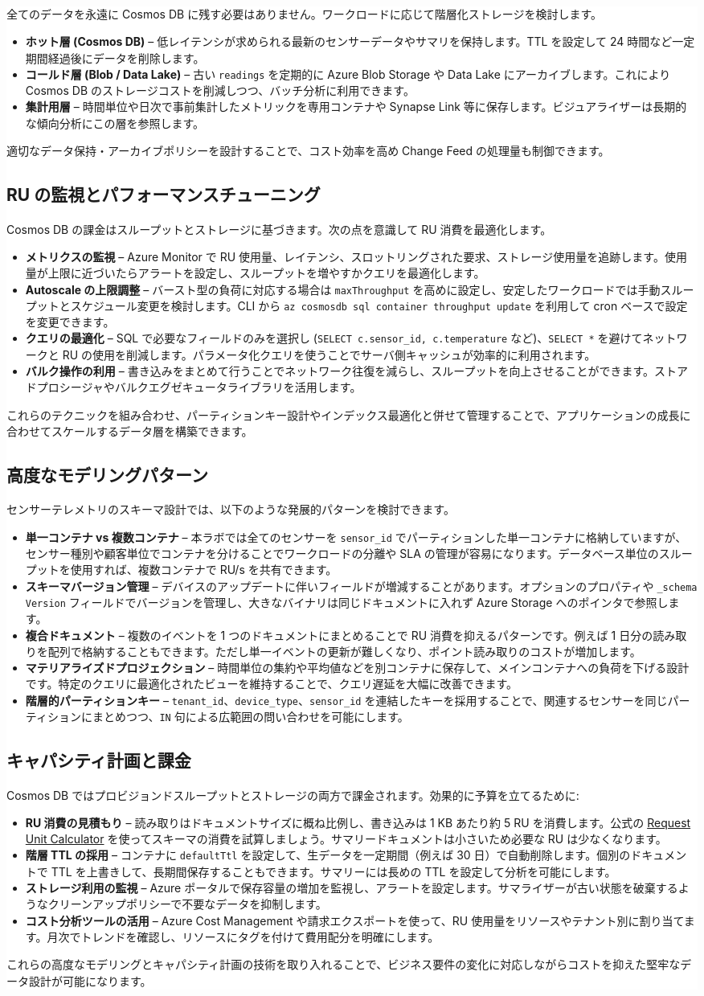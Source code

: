 全てのデータを永遠に Cosmos DB に残す必要はありません。ワークロードに応じて階層化ストレージを検討します。

* **ホット層 (Cosmos DB)** – 低レイテンシが求められる最新のセンサーデータやサマリを保持します。TTL を設定して 24 時間など一定期間経過後にデータを削除します。
* **コールド層 (Blob / Data Lake)** – 古い `readings` を定期的に Azure Blob Storage や Data Lake にアーカイブします。これにより Cosmos DB のストレージコストを削減しつつ、バッチ分析に利用できます。
* **集計用層** – 時間単位や日次で事前集計したメトリックを専用コンテナや Synapse Link 等に保存します。ビジュアライザーは長期的な傾向分析にこの層を参照します。

適切なデータ保持・アーカイブポリシーを設計することで、コスト効率を高め Change Feed の処理量も制御できます。

## RU の監視とパフォーマンスチューニング

Cosmos DB の課金はスループットとストレージに基づきます。次の点を意識して RU 消費を最適化します。

* **メトリクスの監視** – Azure Monitor で RU 使用量、レイテンシ、スロットリングされた要求、ストレージ使用量を追跡します。使用量が上限に近づいたらアラートを設定し、スループットを増やすかクエリを最適化します。
* **Autoscale の上限調整** – バースト型の負荷に対応する場合は `maxThroughput` を高めに設定し、安定したワークロードでは手動スループットとスケジュール変更を検討します。CLI から `az cosmosdb sql container throughput update` を利用して cron ベースで設定を変更できます。
* **クエリの最適化** – SQL で必要なフィールドのみを選択し (`SELECT c.sensor_id, c.temperature` など)、`SELECT *` を避けてネットワークと RU の使用を削減します。パラメータ化クエリを使うことでサーバ側キャッシュが効率的に利用されます。
* **バルク操作の利用** – 書き込みをまとめて行うことでネットワーク往復を減らし、スループットを向上させることができます。ストアドプロシージャやバルクエグゼキュータライブラリを活用します。

これらのテクニックを組み合わせ、パーティションキー設計やインデックス最適化と併せて管理することで、アプリケーションの成長に合わせてスケールするデータ層を構築できます。

## 高度なモデリングパターン

センサーテレメトリのスキーマ設計では、以下のような発展的パターンを検討できます。

* **単一コンテナ vs 複数コンテナ** – 本ラボでは全てのセンサーを `sensor_id` でパーティションした単一コンテナに格納していますが、センサー種別や顧客単位でコンテナを分けることでワークロードの分離や SLA の管理が容易になります。データベース単位のスループットを使用すれば、複数コンテナで RU/s を共有できます。
* **スキーマバージョン管理** – デバイスのアップデートに伴いフィールドが増減することがあります。オプションのプロパティや `_schemaVersion` フィールドでバージョンを管理し、大きなバイナリは同じドキュメントに入れず Azure Storage へのポインタで参照します。
* **複合ドキュメント** – 複数のイベントを 1 つのドキュメントにまとめることで RU 消費を抑えるパターンです。例えば 1 日分の読み取りを配列で格納することもできます。ただし単一イベントの更新が難しくなり、ポイント読み取りのコストが増加します。
* **マテリアライズドプロジェクション** – 時間単位の集約や平均値などを別コンテナに保存して、メインコンテナへの負荷を下げる設計です。特定のクエリに最適化されたビューを維持することで、クエリ遅延を大幅に改善できます。
* **階層的パーティションキー** – `tenant_id`、`device_type`、`sensor_id` を連結したキーを採用することで、関連するセンサーを同じパーティションにまとめつつ、`IN` 句による広範囲の問い合わせを可能にします。

## キャパシティ計画と課金

Cosmos DB ではプロビジョンドスループットとストレージの両方で課金されます。効果的に予算を立てるために:

* **RU 消費の見積もり** – 読み取りはドキュメントサイズに概ね比例し、書き込みは 1 KB あたり約 5 RU を消費します。公式の [Request Unit Calculator](https://cosmos.azure.com/capacitycalculator) を使ってスキーマの消費を試算しましょう。サマリードキュメントは小さいため必要な RU は少なくなります。
* **階層 TTL の採用** – コンテナに `defaultTtl` を設定して、生データを一定期間（例えば 30 日）で自動削除します。個別のドキュメントで TTL を上書きして、長期間保存することもできます。サマリーには長めの TTL を設定して分析を可能にします。
* **ストレージ利用の監視** – Azure ポータルで保存容量の増加を監視し、アラートを設定します。サマライザーが古い状態を破棄するようなクリーンアップポリシーで不要なデータを抑制します。
* **コスト分析ツールの活用** – Azure Cost Management や請求エクスポートを使って、RU 使用量をリソースやテナント別に割り当てます。月次でトレンドを確認し、リソースにタグを付けて費用配分を明確にします。

これらの高度なモデリングとキャパシティ計画の技術を取り入れることで、ビジネス要件の変化に対応しながらコストを抑えた堅牢なデータ設計が可能になります。
